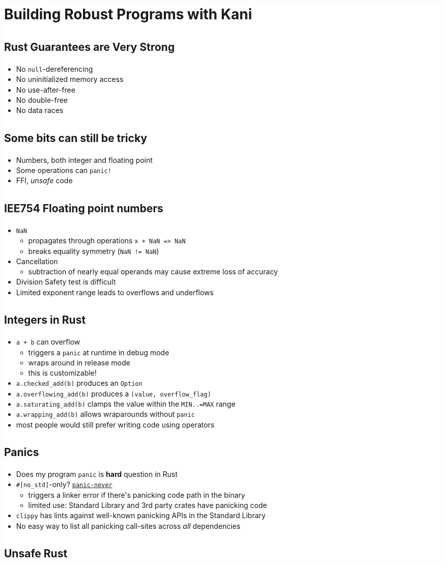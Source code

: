 
# Building Robust Programs with Kani

## Rust Guarantees are Very Strong

* No `null`-dereferencing
* No uninitialized memory access
* No use-after-free
* No double-free
* No data races

## Some bits can still be tricky

* Numbers, both integer and floating point
* Some operations can `panic!`
* FFI, *unsafe* code

## IEE754 Floating point numbers

* `NaN`
  * propagates through operations `x + NaN => NaN`
  * breaks equality symmetry (`NaN != NaN`)
* Cancellation
  * subtraction of nearly equal operands may cause extreme loss of accuracy
* Division Safety test is difficult
* Limited exponent range leads to overflows and underflows

## Integers in Rust

* `a + b` can overflow
  * triggers a `panic` at runtime in debug mode
  * wraps around in release mode
  * this is customizable!
* `a.checked_add(b)` produces an `Option`
* `a.overflowing_add(b)` produces a `(value, overflow_flag)`
* `a.saturating_add(b)` clamps the value within the `MIN..=MAX` range
* `a.wrapping_add(b)` allows wraparounds without `panic`
* most people would still prefer writing code using operators

## Panics

* Does my program `panic` is **hard** question in Rust
* `#[no_std]`-only? [`panic-never`](https://docs.rs/panic-never/latest/panic_never/)
  * triggers a linker error if there's panicking code path in the binary
  * limited use: Standard Library and 3rd party crates have panicking code
* `clippy` has lints against well-known panicking APIs in the Standard Library
* No easy way to list all panicking call-sites across *all* dependencies

## Unsafe Rust
